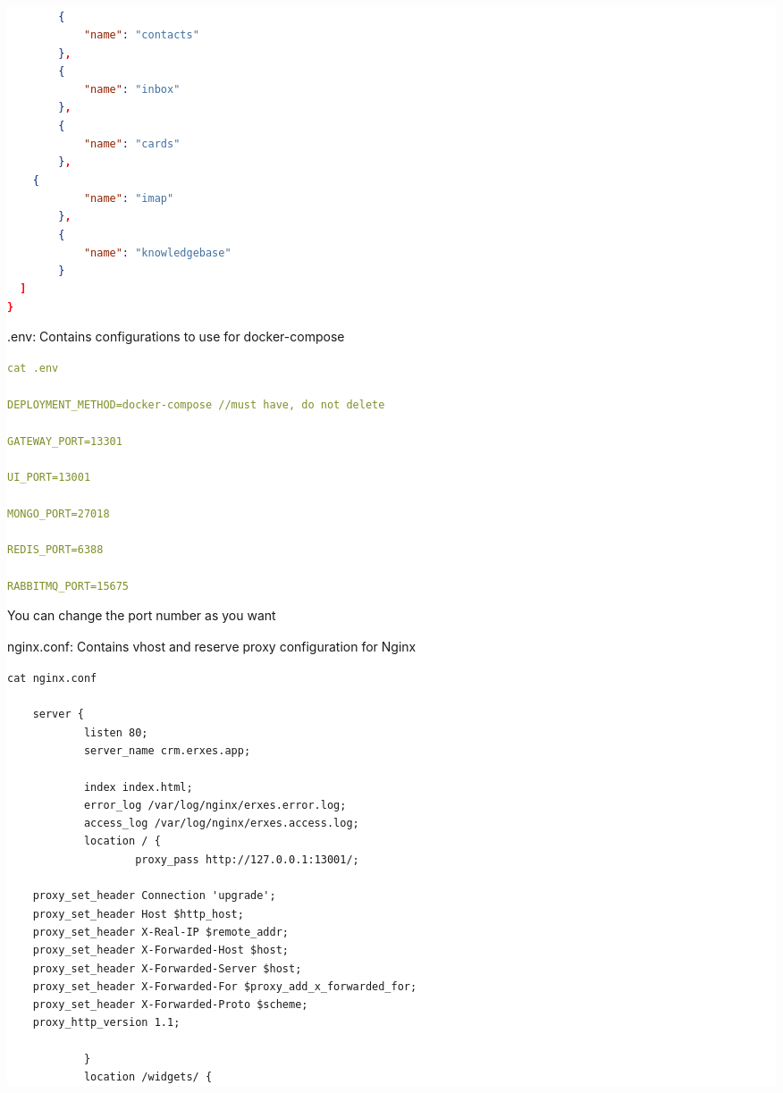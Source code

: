 ```json
        {
            "name": "contacts"
        },
        {
            "name": "inbox"
        },
        {
            "name": "cards"
        },
	{
            "name": "imap"
        },
        {
            "name": "knowledgebase"
        }
  ]
}
```


.env: Contains configurations to use for docker-compose

```yaml
cat .env

DEPLOYMENT_METHOD=docker-compose //must have, do not delete

GATEWAY_PORT=13301

UI_PORT=13001

MONGO_PORT=27018

REDIS_PORT=6388

RABBITMQ_PORT=15675
```

You can change the port number as you want


nginx.conf: Contains vhost and reserve proxy configuration for Nginx

```
cat nginx.conf

    server {
            listen 80;
            server_name crm.erxes.app;

            index index.html;
            error_log /var/log/nginx/erxes.error.log;
            access_log /var/log/nginx/erxes.access.log;
            location / {
                    proxy_pass http://127.0.0.1:13001/;
                    
    proxy_set_header Connection 'upgrade';
    proxy_set_header Host $http_host;
    proxy_set_header X-Real-IP $remote_addr;
    proxy_set_header X-Forwarded-Host $host;
    proxy_set_header X-Forwarded-Server $host;
    proxy_set_header X-Forwarded-For $proxy_add_x_forwarded_for;
    proxy_set_header X-Forwarded-Proto $scheme;
    proxy_http_version 1.1;
  
            }
            location /widgets/ {
```